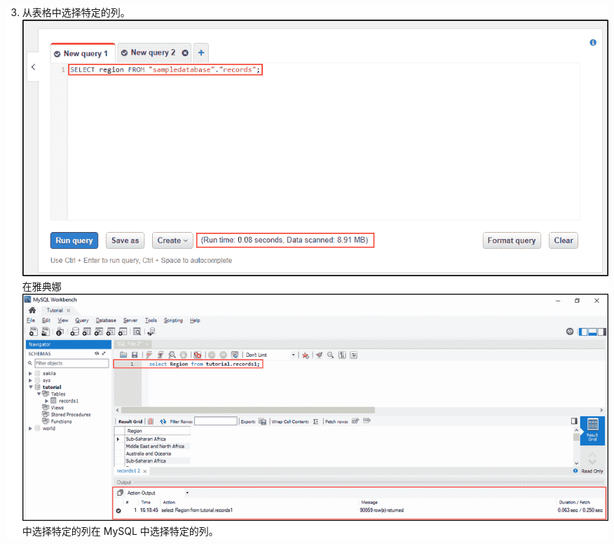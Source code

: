 3.  从表格中选择特定的列。![SelectQuery-AmazonAthena Tutorial-Edureka](img/652dca95e2ab651db26cde55b1623f82.png)在雅典娜![SelectQueryMySql-AmazonAthena Tutorial-Edureka](img/761eede25d9e733e9859f3fdcbfec2bd.png)中选择特定的列在 MySQL 中选择特定的列。